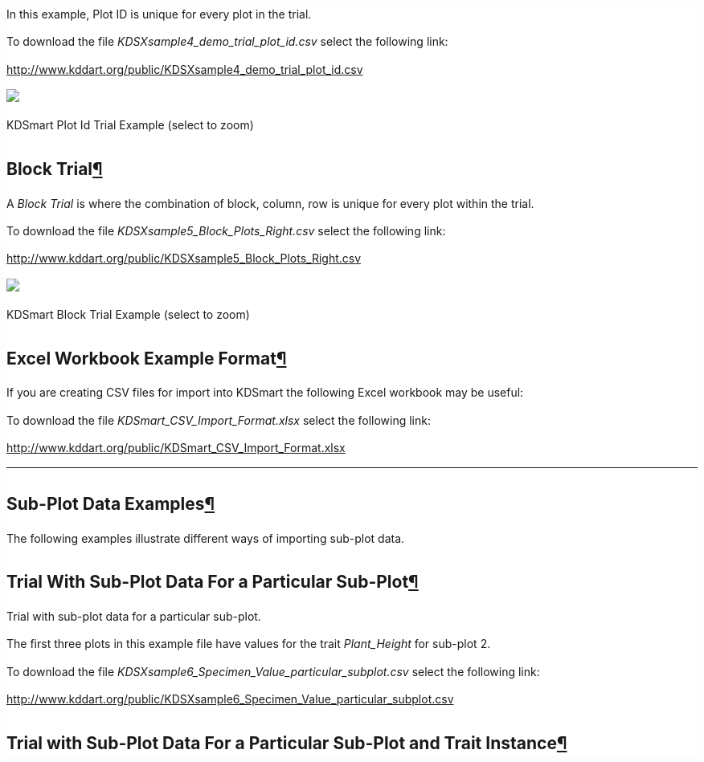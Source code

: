 In this example, Plot ID is unique for every plot in the trial.

To download the file *KDSXsample4\_demo\_trial\_plot\_id.csv* select the following link:

<http://www.kddart.org/public/KDSXsample4_demo_trial_plot_id.csv>

[![](_images/plotid_trial.png)](_images/plotid_trial.png "KDSmart Plot Id Trial Example (select to zoom)")

KDSmart Plot Id Trial Example (select to zoom)

## Block Trial[¶](#block-trial "Permalink to this headline")

A *Block Trial* is where the combination of block, column, row is unique for every plot within the trial.

To download the file *KDSXsample5\_Block\_Plots\_Right.csv* select the following link:

<http://www.kddart.org/public/KDSXsample5_Block_Plots_Right.csv>

[![](_images/block_trial.png)](_images/block_trial.png "KDSmart Block Trial Example (select to zoom)")

KDSmart Block Trial Example (select to zoom)

## Excel Workbook Example Format[¶](#excel-workbook-example-format "Permalink to this headline")

If you are creating CSV files for import into KDSmart the following Excel workbook may be useful:

To download the file *KDSmart\_CSV\_Import\_Format.xlsx* select the following link:

<http://www.kddart.org/public/KDSmart_CSV_Import_Format.xlsx>

***

## Sub-Plot Data Examples[¶](#sub-plot-data-examples "Permalink to this headline")

The following examples illustrate different ways of importing sub-plot data.

## Trial With Sub-Plot Data For a Particular Sub-Plot[¶](#trial-with-sub-plot-data-for-a-particular-sub-plot "Permalink to this headline")

Trial with sub-plot data for a particular sub-plot.

The first three plots in this example file have values for the trait *Plant\_Height* for sub-plot 2.

To download the file *KDSXsample6\_Specimen\_Value\_particular\_subplot.csv* select the following link:

<http://www.kddart.org/public/KDSXsample6_Specimen_Value_particular_subplot.csv>

## Trial with Sub-Plot Data For a Particular Sub-Plot and Trait Instance[¶](#trial-with-sub-plot-data-for-a-particular-sub-plot-and-trait-instance "Permalink to this headline")
